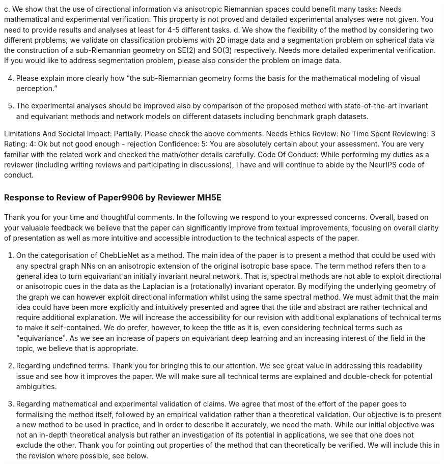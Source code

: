 c. We show that the use of directional information via anisotropic Riemannian spaces could benefit many tasks: Needs mathematical and experimental verification. This property is not proved and detailed experimental analyses were not given. You need to provide results and analyses at least for 4-5 different tasks.
d. We show the flexibility of the method by considering two different problems; we validate on classification problems with 2D image data and a segmentation problem on spherical data via the construction of a sub-Riemannian geometry on SE(2) and SO(3) respectively. Needs more detailed experimental verification. If you would like to address segmentation problem, please also consider the problem on image data.

4. Please explain more clearly how “the sub-Riemannian geometry forms the basis for the mathematical modeling of visual perception.”

5. The experimental analyses should be improved also by comparison of the proposed method with state-of-the-art invariant and equivariant methods and network models on different datasets including benchmark graph datasets.

Limitations And Societal Impact: Partially. Please check the above comments.
Needs Ethics Review: No
Time Spent Reviewing: 3
Rating: 4: Ok but not good enough - rejection
Confidence: 5: You are absolutely certain about your assessment. You are very familiar with the related work and checked the math/other details carefully.
Code Of Conduct: While performing my duties as a reviewer (including writing reviews and participating in discussions), I have and will continue to abide by the NeurIPS code of conduct.

### Response to Review of Paper9906 by Reviewer MH5E

Thank you for your time and thoughtful comments. In the following we respond to your expressed concerns. Overall, based on your valuable feedback we believe that the paper can significantly improve from textual improvements, focusing on overall clarity of presentation as well as more intuitive and accessible introduction to the technical aspects of the paper.

1. On the categorisation of ChebLieNet as a method. The main idea of the paper is to present a method that could be used with any spectral graph NNs on an anisotropic extension of the original isotropic base space. The term method refers then to a general idea to turn equivariant an initially invariant neural network. That is, spectral methods are not able to exploit directional or anisotropic cues in the data as the Laplacian is a (rotationally) invariant operator. By modifying the underlying geometry of the graph we can however exploit directional information whilst using the same spectral method. We must admit that the main idea could have been more explicitly and intuitively presented and agree that the title and abstract are rather technical and require additional explanation. We will increase the accessibility for our revision with additional explanations of technical terms to make it self-contained. We do prefer, however, to keep the title as it is, even considering technical terms such as "equivariance". As we see an increase of papers on equivariant deep learning and an increasing interest of the field in the topic, we believe that is appropriate.

2. Regarding undefined terms. Thank you for bringing this to our attention. We see great value in addressing this readability issue and see how it improves the paper. We will make sure all technical terms are explained and double-check for potential ambiguities.

3. Regarding mathematical and experimental validation of claims. We agree that most of the effort of the paper goes to formalising the method itself, followed by an empirical validation rather than a theoretical validation. Our objective is to present a new method to be used in practice, and in order to describe it accurately, we need the math. While our initial objective was not an in-depth theoretical analysis but rather an investigation of its potential in applications, we see that one does not exclude the other. Thank you for pointing out properties of the method that can theoretically be verified. We will include this in the revision where possible, see below.
